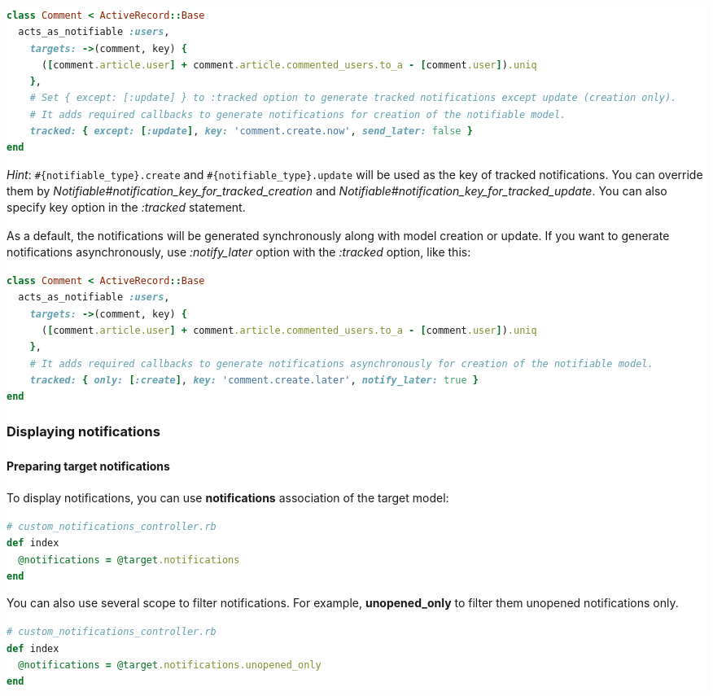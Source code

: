```ruby
class Comment < ActiveRecord::Base
  acts_as_notifiable :users,
    targets: ->(comment, key) {
      ([comment.article.user] + comment.article.commented_users.to_a - [comment.user]).uniq
    },
    # Set { except: [:update] } to :tracked option to generate tracked notifications except update (creation only).
    # It adds required callbacks to generate notifications for creation of the notifiable model.
    tracked: { except: [:update], key: 'comment.create.now', send_later: false }
end
```

*Hint*: `#{notifiable_type}.create` and `#{notifiable_type}.update` will be used as the key of tracked notifications.
You can override them by *Notifiable#notification_key_for_tracked_creation* and *Notifiable#notification_key_for_tracked_update*.
You can also specify key option in the *:tracked* statement.

As a default, the notifications will be generated synchronously along with model creation or update. If you want to generate notifications asynchronously, use *:notify_later* option with the *:tracked* option, like this:

```ruby
class Comment < ActiveRecord::Base
  acts_as_notifiable :users,
    targets: ->(comment, key) {
      ([comment.article.user] + comment.article.commented_users.to_a - [comment.user]).uniq
    },
    # It adds required callbacks to generate notifications asynchronously for creation of the notifiable model.
    tracked: { only: [:create], key: 'comment.create.later', notify_later: true }
end
```

### Displaying notifications

#### Preparing target notifications

To display notifications, you can use **notifications** association of the target model:

```ruby
# custom_notifications_controller.rb
def index
  @notifications = @target.notifications
end
```

You can also use several scope to filter notifications. For example, **unopened_only** to filter them unopened notifications only.

```ruby
# custom_notifications_controller.rb
def index
  @notifications = @target.notifications.unopened_only
end
```
